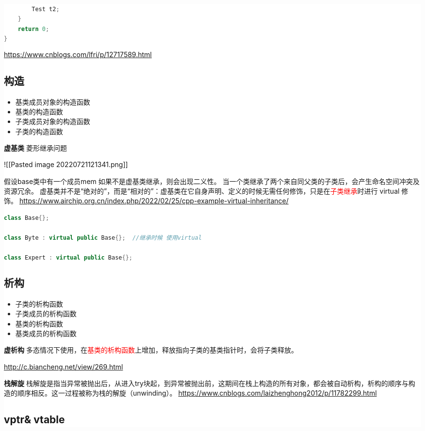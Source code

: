 ```cpp
    	Test t2;
    }
    return 0;
}

```

<https://www.cnblogs.com/lfri/p/12717589.html>

## 构造

- 基类成员对象的构造函数
- 基类的构造函数
- 子类成员对象的构造函数
- 子类的构造函数

**虚基类**
菱形继承问题

![[Pasted image 20220721121341.png]]

假设base类中有一个成员mem
如果不是虚基类继承，则会出现二义性。
当一个类继承了两个来自同父类的子类后，会产生命名空间冲突及资源冗余。
虚基类并不是“绝对的”，而是“相对的”：虚基类在它自身声明、定义的时候无需任何修饰，只是在<font color=#FF0000>子类继承</font>时进行 virtual 修饰。
<https://www.airchip.org.cn/index.php/2022/02/25/cpp-example-virtual-inheritance/>

```cpp
class Base{};

class Byte : virtual public Base{};  //继承时候 使用virtual

class Expert : virtual public Base{};
```

## 析构

- 子类的析构函数
- 子类成员的析构函数
- 基类的析构函数
- 基类成员的析构函数

**虚析构**
多态情况下使用，在<font color=#FF0000>基类的析构函数</font>上增加，释放指向子类的基类指针时，会将子类释放。

<http://c.biancheng.net/view/269.html>

**栈解旋**
栈解旋是指当异常被抛出后，从进入try块起，到异常被抛出前，这期间在栈上构造的所有对象，都会被自动析构，析构的顺序与构造的顺序相反。这一过程被称为栈的解旋（unwinding）。
<https://www.cnblogs.com/laizhenghong2012/p/11782299.html>

## vptr& vtable
